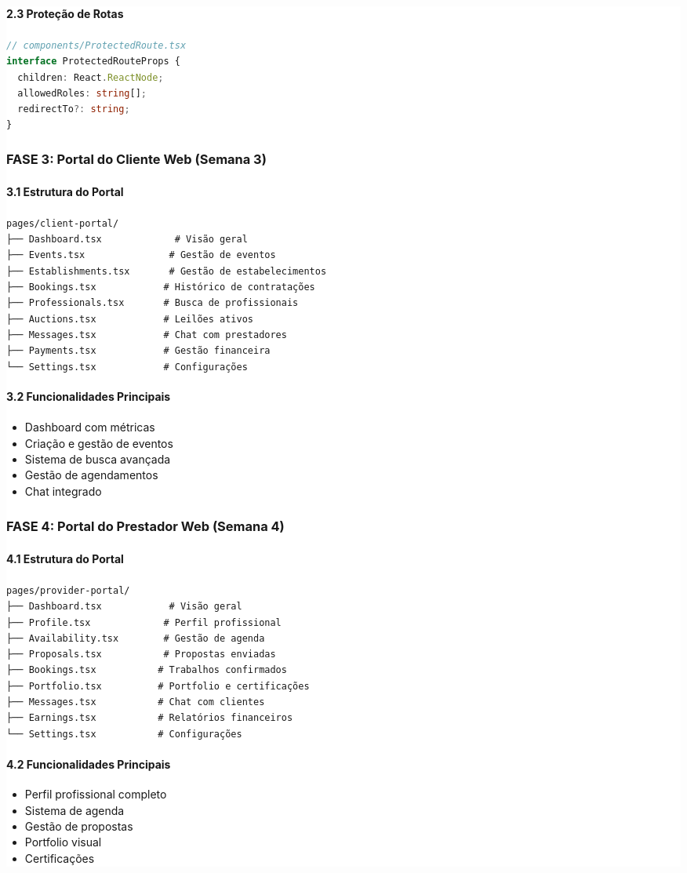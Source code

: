 #### 2.3 Proteção de Rotas
```typescript
// components/ProtectedRoute.tsx
interface ProtectedRouteProps {
  children: React.ReactNode;
  allowedRoles: string[];
  redirectTo?: string;
}
```

### FASE 3: Portal do Cliente Web (Semana 3)

#### 3.1 Estrutura do Portal
```
pages/client-portal/
├── Dashboard.tsx             # Visão geral
├── Events.tsx               # Gestão de eventos
├── Establishments.tsx       # Gestão de estabelecimentos
├── Bookings.tsx            # Histórico de contratações
├── Professionals.tsx       # Busca de profissionais
├── Auctions.tsx            # Leilões ativos
├── Messages.tsx            # Chat com prestadores
├── Payments.tsx            # Gestão financeira
└── Settings.tsx            # Configurações
```

#### 3.2 Funcionalidades Principais
- Dashboard com métricas
- Criação e gestão de eventos
- Sistema de busca avançada
- Gestão de agendamentos
- Chat integrado

### FASE 4: Portal do Prestador Web (Semana 4)

#### 4.1 Estrutura do Portal
```
pages/provider-portal/
├── Dashboard.tsx            # Visão geral
├── Profile.tsx             # Perfil profissional
├── Availability.tsx        # Gestão de agenda
├── Proposals.tsx           # Propostas enviadas
├── Bookings.tsx           # Trabalhos confirmados
├── Portfolio.tsx          # Portfolio e certificações
├── Messages.tsx           # Chat com clientes
├── Earnings.tsx           # Relatórios financeiros
└── Settings.tsx           # Configurações
```

#### 4.2 Funcionalidades Principais
- Perfil profissional completo
- Sistema de agenda
- Gestão de propostas
- Portfolio visual
- Certificações
